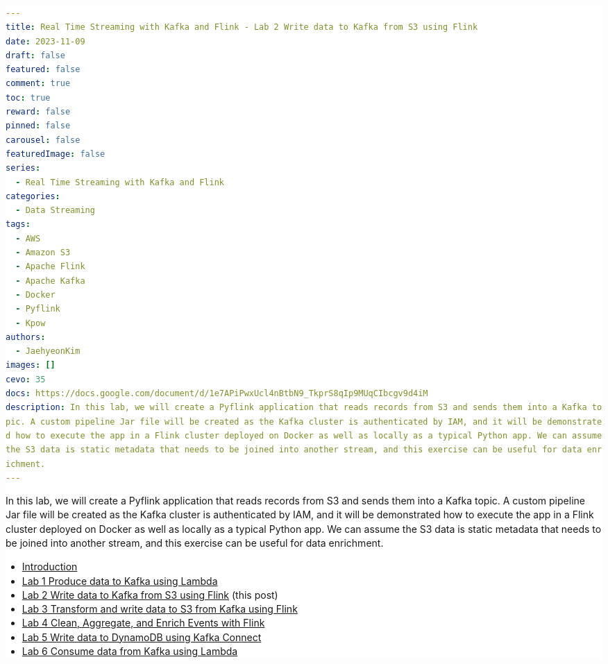 ```yaml
---
title: Real Time Streaming with Kafka and Flink - Lab 2 Write data to Kafka from S3 using Flink
date: 2023-11-09
draft: false
featured: false
comment: true
toc: true
reward: false
pinned: false
carousel: false
featuredImage: false
series:
  - Real Time Streaming with Kafka and Flink
categories:
  - Data Streaming
tags: 
  - AWS
  - Amazon S3
  - Apache Flink
  - Apache Kafka
  - Docker
  - Pyflink
  - Kpow
authors:
  - JaehyeonKim
images: []
cevo: 35
docs: https://docs.google.com/document/d/1e7APiPwxUcl4nBtbN9_TkprS8qIp9MUqCIbcgv9d4iM
description: In this lab, we will create a Pyflink application that reads records from S3 and sends them into a Kafka topic. A custom pipeline Jar file will be created as the Kafka cluster is authenticated by IAM, and it will be demonstrated how to execute the app in a Flink cluster deployed on Docker as well as locally as a typical Python app. We can assume the S3 data is static metadata that needs to be joined into another stream, and this exercise can be useful for data enrichment.
---
```


In this lab, we will create a Pyflink application that reads records from S3 and sends them into a Kafka topic. A custom pipeline Jar file will be created as the Kafka cluster is authenticated by IAM, and it will be demonstrated how to execute the app in a Flink cluster deployed on Docker as well as locally as a typical Python app. We can assume the S3 data is static metadata that needs to be joined into another stream, and this exercise can be useful for data enrichment.

* [Introduction](/blog/2023-10-05-real-time-streaming-with-kafka-and-flink-1)
* [Lab 1 Produce data to Kafka using Lambda](/blog/2023-10-26-real-time-streaming-with-kafka-and-flink-2)
* [Lab 2 Write data to Kafka from S3 using Flink](#) (this post)
* [Lab 3 Transform and write data to S3 from Kafka using Flink](/blog/2023-11-16-real-time-streaming-with-kafka-and-flink-4)
* [Lab 4 Clean, Aggregate, and Enrich Events with Flink](/blog/2023-11-23-real-time-streaming-with-kafka-and-flink-5)
* [Lab 5 Write data to DynamoDB using Kafka Connect](/blog/2023-11-30-real-time-streaming-with-kafka-and-flink-6)
* [Lab 6 Consume data from Kafka using Lambda](/blog/2023-12-14-real-time-streaming-with-kafka-and-flink-7)
